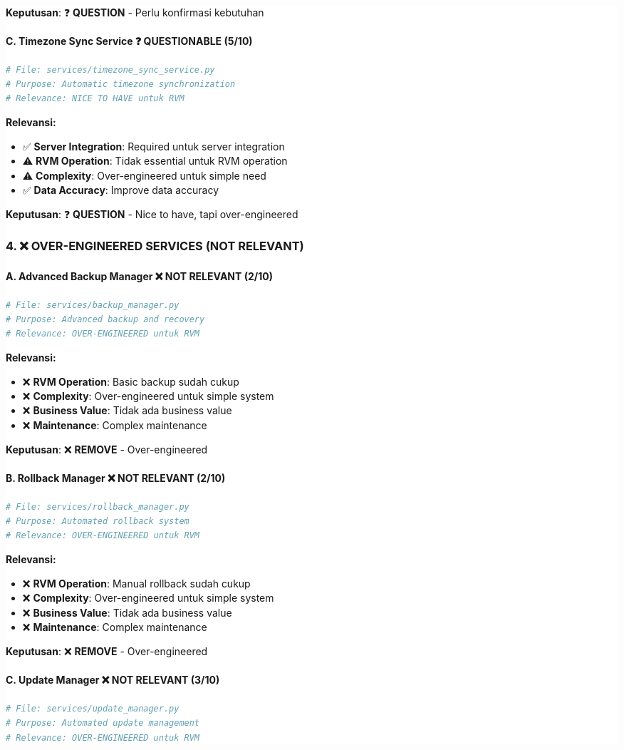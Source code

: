 **Keputusan**: ❓ **QUESTION** - Perlu konfirmasi kebutuhan

#### **C. Timezone Sync Service** ❓ **QUESTIONABLE (5/10)**
```python
# File: services/timezone_sync_service.py
# Purpose: Automatic timezone synchronization
# Relevance: NICE TO HAVE untuk RVM
```

**Relevansi:**
- ✅ **Server Integration**: Required untuk server integration
- ⚠️ **RVM Operation**: Tidak essential untuk RVM operation
- ⚠️ **Complexity**: Over-engineered untuk simple need
- ✅ **Data Accuracy**: Improve data accuracy

**Keputusan**: ❓ **QUESTION** - Nice to have, tapi over-engineered

### **4. ❌ OVER-ENGINEERED SERVICES (NOT RELEVANT)**

#### **A. Advanced Backup Manager** ❌ **NOT RELEVANT (2/10)**
```python
# File: services/backup_manager.py
# Purpose: Advanced backup and recovery
# Relevance: OVER-ENGINEERED untuk RVM
```

**Relevansi:**
- ❌ **RVM Operation**: Basic backup sudah cukup
- ❌ **Complexity**: Over-engineered untuk simple system
- ❌ **Business Value**: Tidak ada business value
- ❌ **Maintenance**: Complex maintenance

**Keputusan**: ❌ **REMOVE** - Over-engineered

#### **B. Rollback Manager** ❌ **NOT RELEVANT (2/10)**
```python
# File: services/rollback_manager.py
# Purpose: Automated rollback system
# Relevance: OVER-ENGINEERED untuk RVM
```

**Relevansi:**
- ❌ **RVM Operation**: Manual rollback sudah cukup
- ❌ **Complexity**: Over-engineered untuk simple system
- ❌ **Business Value**: Tidak ada business value
- ❌ **Maintenance**: Complex maintenance

**Keputusan**: ❌ **REMOVE** - Over-engineered

#### **C. Update Manager** ❌ **NOT RELEVANT (3/10)**
```python
# File: services/update_manager.py
# Purpose: Automated update management
# Relevance: OVER-ENGINEERED untuk RVM
```
